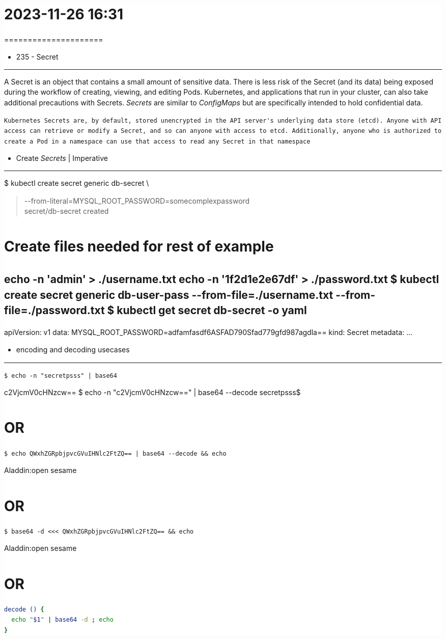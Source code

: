 # 2023-11-26    16:31
=====================


* 235 - Secret
--------------

A Secret is an object that contains a small amount of sensitive data. There is less risk of the Secret (and its data) being exposed during the workflow of creating, viewing, and editing Pods. Kubernetes, and applications that run in your cluster, can also take additional precautions with Secrets.
*Secrets* are similar to *ConfigMaps* but are specifically intended to hold confidential data.

`Kubernetes Secrets are, by default, stored unencrypted in the API server's underlying data store (etcd). Anyone with API access can retrieve or modify a Secret, and so can anyone with access to etcd. Additionally, anyone who is authorized to create a Pod in a namespace can use that access to read any Secret in that namespace`

* Create *Secrets* | Imperative
-------------------------------
$ kubectl create secret generic db-secret \
> --from-literal=MYSQL_ROOT_PASSWORD=somecomplexpassword \
secret/db-secret created

# Create files needed for rest of example
echo -n 'admin' > ./username.txt
echo -n '1f2d1e2e67df' > ./password.txt
    $ kubectl create secret generic db-user-pass --from-file=./username.txt --from-file=./password.txt
    $ kubectl get secret db-secret -o yaml
---
apiVersion: v1
data:
  MYSQL_ROOT_PASSWORD=adfamfasdf6ASFAD790Sfad779gfd987agdla==
kind: Secret
metadata:
...


* encoding and decoding usecases
--------------------------------
    $ echo -n "secretpsss" | base64
c2VjcmV0cHNzcw==
    $ echo -n "c2VjcmV0cHNzcw==" | base64 --decode
secretpsss$
# OR
    $ echo QWxhZGRpbjpvcGVuIHNlc2FtZQ== | base64 --decode && echo 
Aladdin:open sesame
# OR
    $ base64 -d <<< QWxhZGRpbjpvcGVuIHNlc2FtZQ== && echo
Aladdin:open sesame
# OR
```bash
decode () {
  echo "$1" | base64 -d ; echo
}
```
